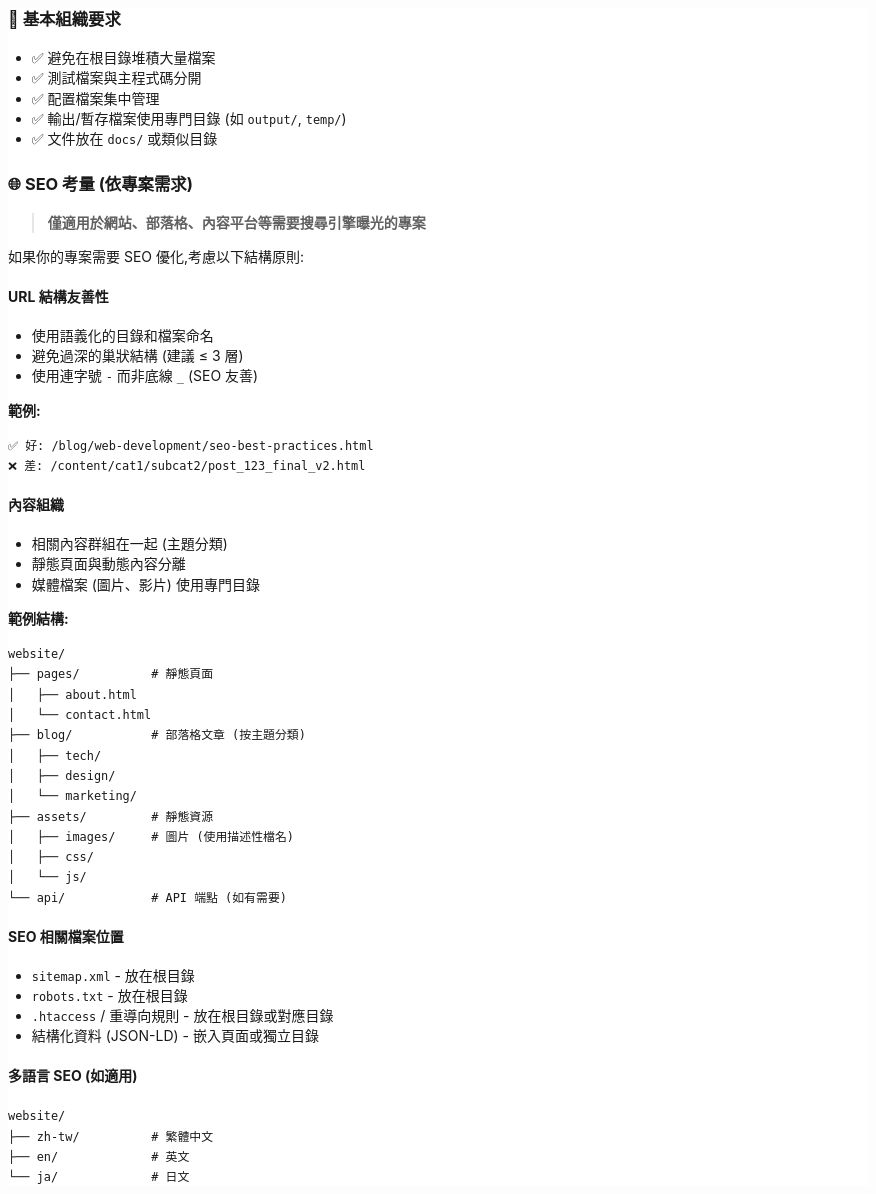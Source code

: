 ### 📂 **基本組織要求**
- ✅ 避免在根目錄堆積大量檔案
- ✅ 測試檔案與主程式碼分開
- ✅ 配置檔案集中管理  
- ✅ 輸出/暫存檔案使用專門目錄 (如 `output/`, `temp/`)
- ✅ 文件放在 `docs/` 或類似目錄

### 🌐 **SEO 考量** (依專案需求)

> **僅適用於網站、部落格、內容平台等需要搜尋引擎曝光的專案**

如果你的專案需要 SEO 優化,考慮以下結構原則:

#### **URL 結構友善性**
- 使用語義化的目錄和檔案命名
- 避免過深的巢狀結構 (建議 ≤ 3 層)
- 使用連字號 `-` 而非底線 `_` (SEO 友善)

**範例:**
```
✅ 好: /blog/web-development/seo-best-practices.html
❌ 差: /content/cat1/subcat2/post_123_final_v2.html
```

#### **內容組織**
- 相關內容群組在一起 (主題分類)
- 靜態頁面與動態內容分離
- 媒體檔案 (圖片、影片) 使用專門目錄

**範例結構:**
```
website/
├── pages/          # 靜態頁面
│   ├── about.html
│   └── contact.html
├── blog/           # 部落格文章 (按主題分類)
│   ├── tech/
│   ├── design/
│   └── marketing/
├── assets/         # 靜態資源
│   ├── images/     # 圖片 (使用描述性檔名)
│   ├── css/
│   └── js/
└── api/            # API 端點 (如有需要)
```

#### **SEO 相關檔案位置**
- `sitemap.xml` - 放在根目錄
- `robots.txt` - 放在根目錄
- `.htaccess` / 重導向規則 - 放在根目錄或對應目錄
- 結構化資料 (JSON-LD) - 嵌入頁面或獨立目錄

#### **多語言 SEO** (如適用)
```
website/
├── zh-tw/          # 繁體中文
├── en/             # 英文
└── ja/             # 日文
```
